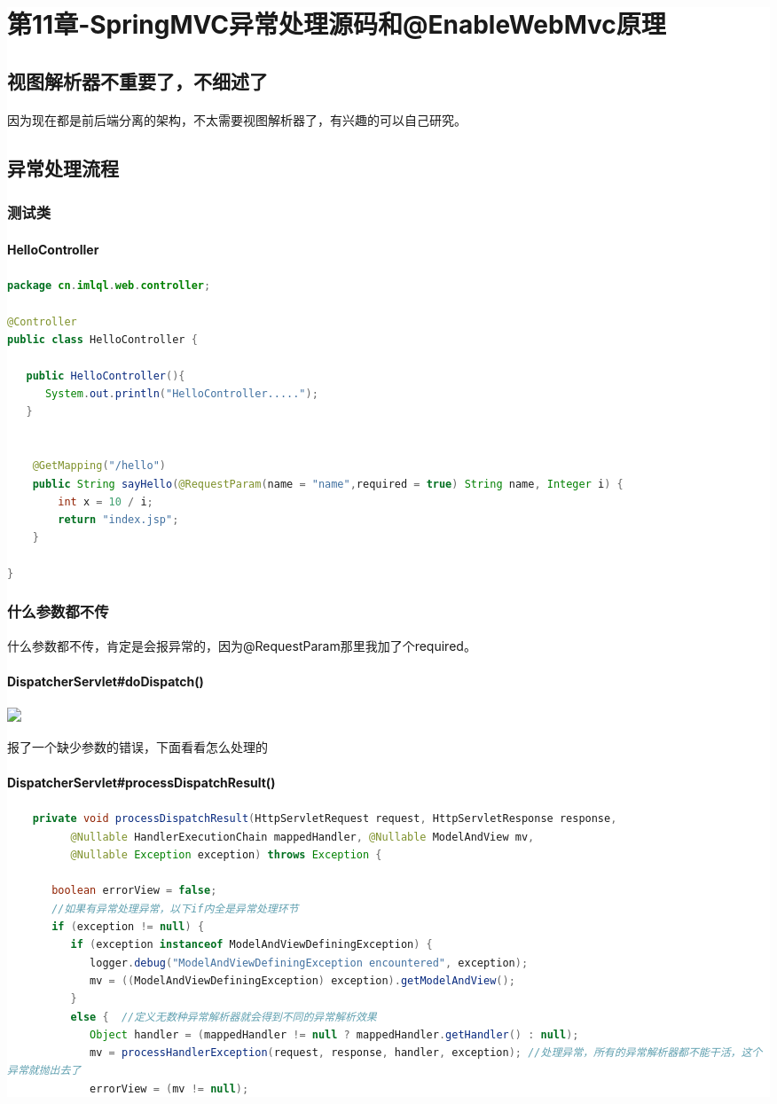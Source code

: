 # 第11章-SpringMVC异常处理源码和@EnableWebMvc原理

## 视图解析器不重要了，不细述了

因为现在都是前后端分离的架构，不太需要视图解析器了，有兴趣的可以自己研究。

## 异常处理流程

### 测试类

#### HelloController

```java
package cn.imlql.web.controller;

@Controller
public class HelloController {

   public HelloController(){
      System.out.println("HelloController.....");
   }


	@GetMapping("/hello")
	public String sayHello(@RequestParam(name = "name",required = true) String name, Integer i) {
		int x = 10 / i;
		return "index.jsp";
	}

}
```



### 什么参数都不传

什么参数都不传，肯定是会报异常的，因为@RequestParam那里我加了个required。

#### DispatcherServlet#doDispatch()

<img src="https://npm.elemecdn.com/youthlql@1.0.6/spring-sourcecode-v1/chapter_11/image-20211021143709604.png"/>



报了一个缺少参数的错误，下面看看怎么处理的

#### DispatcherServlet#processDispatchResult()

```java
    private void processDispatchResult(HttpServletRequest request, HttpServletResponse response,
          @Nullable HandlerExecutionChain mappedHandler, @Nullable ModelAndView mv,
          @Nullable Exception exception) throws Exception {

       boolean errorView = false;
       //如果有异常处理异常，以下if内全是异常处理环节
       if (exception != null) {
          if (exception instanceof ModelAndViewDefiningException) {
             logger.debug("ModelAndViewDefiningException encountered", exception);
             mv = ((ModelAndViewDefiningException) exception).getModelAndView();
          }
          else {  //定义无数种异常解析器就会得到不同的异常解析效果
             Object handler = (mappedHandler != null ? mappedHandler.getHandler() : null);
             mv = processHandlerException(request, response, handler, exception); //处理异常，所有的异常解析器都不能干活，这个异常就抛出去了
             errorView = (mv != null);
```